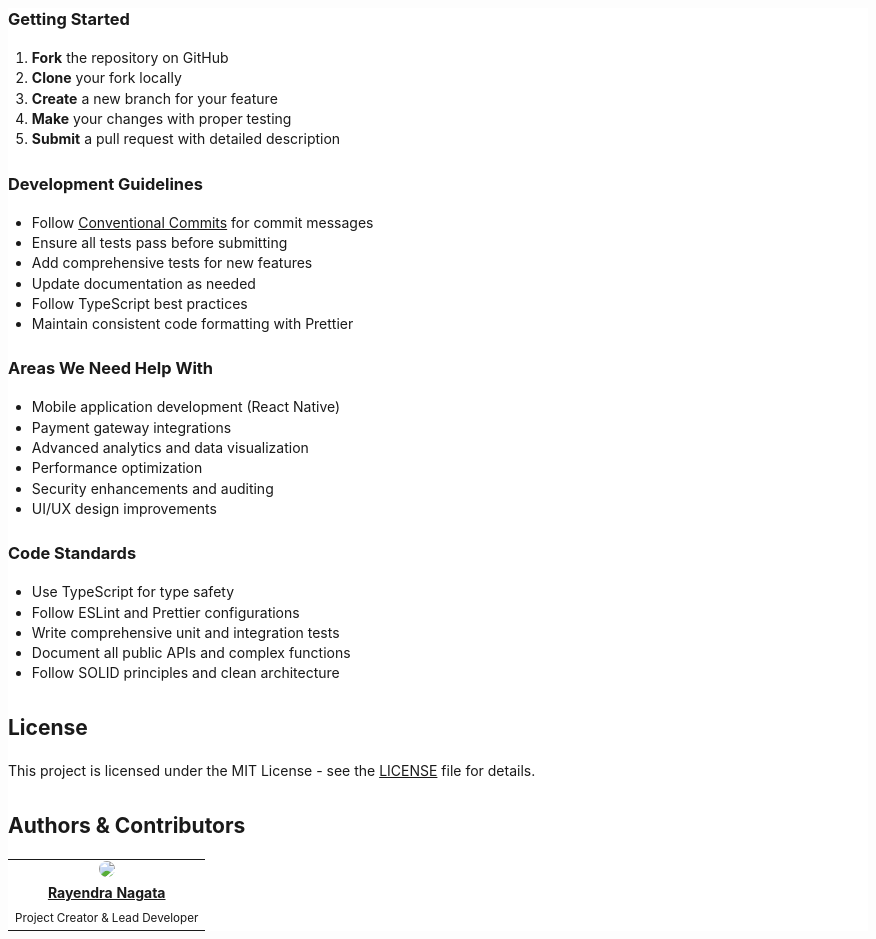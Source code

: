 ### Getting Started
1. **Fork** the repository on GitHub
2. **Clone** your fork locally
3. **Create** a new branch for your feature
4. **Make** your changes with proper testing
5. **Submit** a pull request with detailed description

### Development Guidelines
- Follow [Conventional Commits](https://www.conventionalcommits.org/) for commit messages
- Ensure all tests pass before submitting
- Add comprehensive tests for new features
- Update documentation as needed
- Follow TypeScript best practices
- Maintain consistent code formatting with Prettier

### Areas We Need Help With
- Mobile application development (React Native)
- Payment gateway integrations
- Advanced analytics and data visualization
- Performance optimization
- Security enhancements and auditing
- UI/UX design improvements

### Code Standards
- Use TypeScript for type safety
- Follow ESLint and Prettier configurations
- Write comprehensive unit and integration tests
- Document all public APIs and complex functions
- Follow SOLID principles and clean architecture

## License

This project is licensed under the MIT License - see the [LICENSE](LICENSE) file for details.

## Authors & Contributors

<table>
<tr>
<td align="center">
<a href="https://github.com/RayendraNagata">
<img src="https://github.com/RayendraNagata.png" width="100" style="border-radius: 50%"/>
<br />
<strong>Rayendra Nagata</strong>
</a>
<br />
<sub>Project Creator & Lead Developer</sub>
</td>
</tr>
</table>
